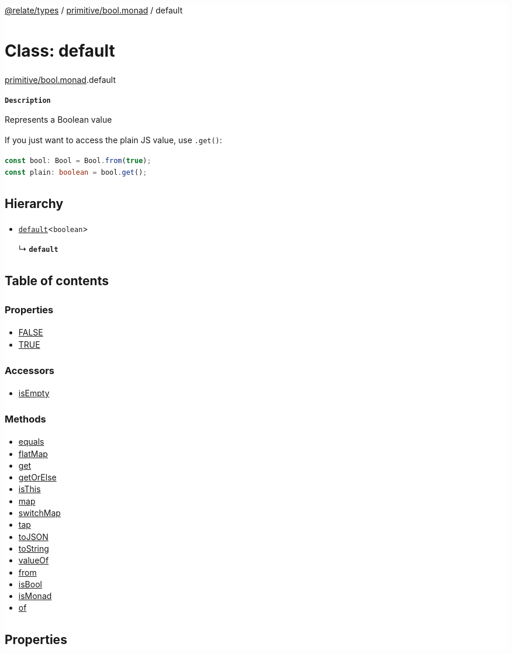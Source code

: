 [@relate/types](../README.md) / [primitive/bool.monad](../modules/primitive_bool_monad.md) / default

# Class: default

[primitive/bool.monad](../modules/primitive_bool_monad.md).default

**`Description`**

Represents a Boolean value

If you just want to access the plain JS value, use `.get()`:
```ts
const bool: Bool = Bool.from(true);
const plain: boolean = bool.get();
```

## Hierarchy

- [`default`](monad.default.md)<`boolean`\>

  ↳ **`default`**

## Table of contents

### Properties

- [FALSE](primitive_bool_monad.default.md#false)
- [TRUE](primitive_bool_monad.default.md#true)

### Accessors

- [isEmpty](primitive_bool_monad.default.md#isempty)

### Methods

- [equals](primitive_bool_monad.default.md#equals)
- [flatMap](primitive_bool_monad.default.md#flatmap)
- [get](primitive_bool_monad.default.md#get)
- [getOrElse](primitive_bool_monad.default.md#getorelse)
- [isThis](primitive_bool_monad.default.md#isthis)
- [map](primitive_bool_monad.default.md#map)
- [switchMap](primitive_bool_monad.default.md#switchmap)
- [tap](primitive_bool_monad.default.md#tap)
- [toJSON](primitive_bool_monad.default.md#tojson)
- [toString](primitive_bool_monad.default.md#tostring)
- [valueOf](primitive_bool_monad.default.md#valueof)
- [from](primitive_bool_monad.default.md#from)
- [isBool](primitive_bool_monad.default.md#isbool)
- [isMonad](primitive_bool_monad.default.md#ismonad)
- [of](primitive_bool_monad.default.md#of)

## Properties
